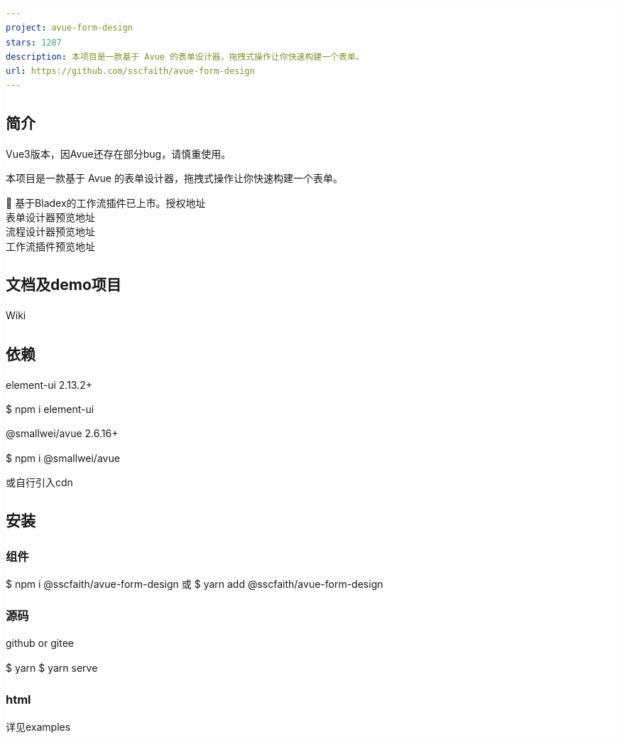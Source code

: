 ```yaml
---
project: avue-form-design
stars: 1287
description: 本项目是一款基于 Avue 的表单设计器，拖拽式操作让你快速构建一个表单。
url: https://github.com/sscfaith/avue-form-design
---
```


简介
--

Vue3版本，因Avue还存在部分bug，请慎重使用。

本项目是一款基于 Avue 的表单设计器，拖拽式操作让你快速构建一个表单。

🎉 基于Bladex的工作流插件已上市。授权地址  
表单设计器预览地址  
流程设计器预览地址  
工作流插件预览地址

文档及demo项目
---------

Wiki

依赖
--

element-ui 2.13.2+

$ npm i element-ui

@smallwei/avue 2.6.16+

$ npm i @smallwei/avue

或自行引入cdn

安装
--

### 组件

$ npm i @sscfaith/avue-form-design
或
$ yarn add @sscfaith/avue-form-design

### 源码

github or gitee

$ yarn
$ yarn serve

### html

详见examples
